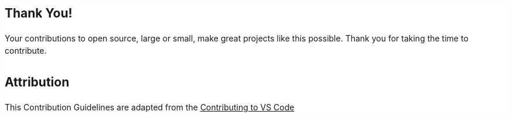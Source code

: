 ## Thank You!
Your contributions to open source, large or small, make great projects like this possible. Thank you for taking the time to contribute.

## Attribution
This Contribution Guidelines are adapted from the [Contributing to VS Code](https://github.com/microsoft/vscode/blob/master/CONTRIBUTING.md)